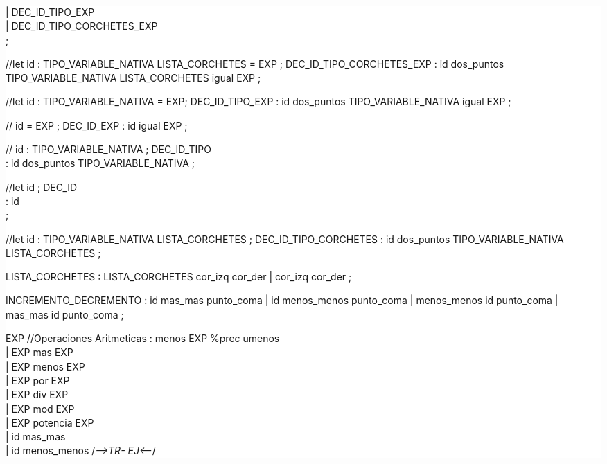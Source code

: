   | DEC_ID_TIPO_EXP  
  | DEC_ID_TIPO_CORCHETES_EXP  
;

//let id : TIPO_VARIABLE_NATIVA LISTA_CORCHETES = EXP ;
DEC_ID_TIPO_CORCHETES_EXP 
  : id dos_puntos TIPO_VARIABLE_NATIVA LISTA_CORCHETES igual EXP 
;

//let id : TIPO_VARIABLE_NATIVA = EXP;
DEC_ID_TIPO_EXP 
  : id dos_puntos TIPO_VARIABLE_NATIVA igual EXP 
;

// id = EXP ;
DEC_ID_EXP 
  : id igual EXP 
;

// id : TIPO_VARIABLE_NATIVA ;
DEC_ID_TIPO  
  : id dos_puntos TIPO_VARIABLE_NATIVA 
;

//let id ;
DEC_ID  
  : id  
;

//let id : TIPO_VARIABLE_NATIVA LISTA_CORCHETES ;
DEC_ID_TIPO_CORCHETES 
  : id dos_puntos TIPO_VARIABLE_NATIVA LISTA_CORCHETES 
;

LISTA_CORCHETES 
  : LISTA_CORCHETES cor_izq cor_der 
  | cor_izq cor_der 
;

INCREMENTO_DECREMENTO
  : id mas_mas punto_coma 
  | id menos_menos punto_coma 
  | menos_menos id punto_coma 
  | mas_mas id punto_coma 
;

EXP
  //Operaciones Aritmeticas
  : menos EXP %prec umenos  
  | EXP mas EXP  
  | EXP menos EXP  
  | EXP por EXP  
  | EXP div EXP  
  | EXP mod EXP  
  | EXP potencia EXP  
  | id mas_mas  
  | id menos_menos /*-->TR- EJ<--*/ 